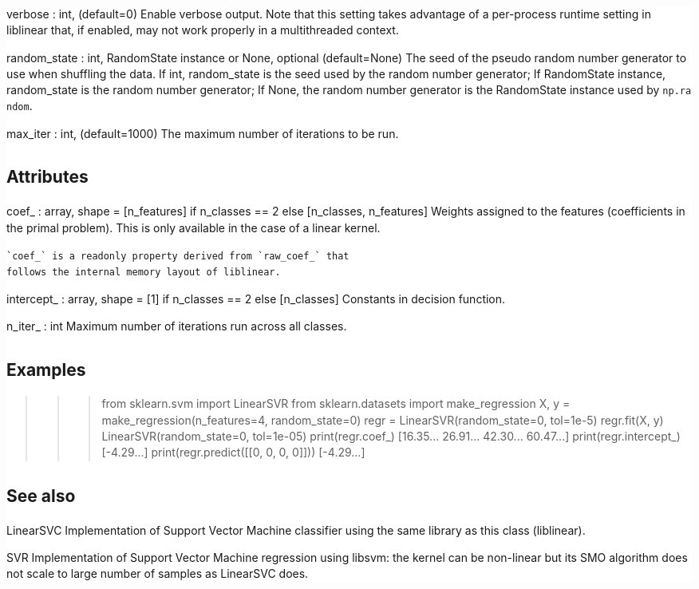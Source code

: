 verbose : int, (default=0)
    Enable verbose output. Note that this setting takes advantage of a
    per-process runtime setting in liblinear that, if enabled, may not work
    properly in a multithreaded context.

random_state : int, RandomState instance or None, optional (default=None)
    The seed of the pseudo random number generator to use when shuffling
    the data.  If int, random_state is the seed used by the random number
    generator; If RandomState instance, random_state is the random number
    generator; If None, the random number generator is the RandomState
    instance used by `np.random`.

max_iter : int, (default=1000)
    The maximum number of iterations to be run.

Attributes
----------
coef_ : array, shape = [n_features] if n_classes == 2 else [n_classes, n_features]
    Weights assigned to the features (coefficients in the primal
    problem). This is only available in the case of a linear kernel.

    `coef_` is a readonly property derived from `raw_coef_` that
    follows the internal memory layout of liblinear.

intercept_ : array, shape = [1] if n_classes == 2 else [n_classes]
    Constants in decision function.

n_iter_ : int
    Maximum number of iterations run across all classes.

Examples
--------
>>> from sklearn.svm import LinearSVR
>>> from sklearn.datasets import make_regression
>>> X, y = make_regression(n_features=4, random_state=0)
>>> regr = LinearSVR(random_state=0, tol=1e-5)
>>> regr.fit(X, y)
LinearSVR(random_state=0, tol=1e-05)
>>> print(regr.coef_)
[16.35... 26.91... 42.30... 60.47...]
>>> print(regr.intercept_)
[-4.29...]
>>> print(regr.predict([[0, 0, 0, 0]]))
[-4.29...]

See also
--------
LinearSVC
    Implementation of Support Vector Machine classifier using the
    same library as this class (liblinear).

SVR
    Implementation of Support Vector Machine regression using libsvm:
    the kernel can be non-linear but its SMO algorithm does not
    scale to large number of samples as LinearSVC does.
